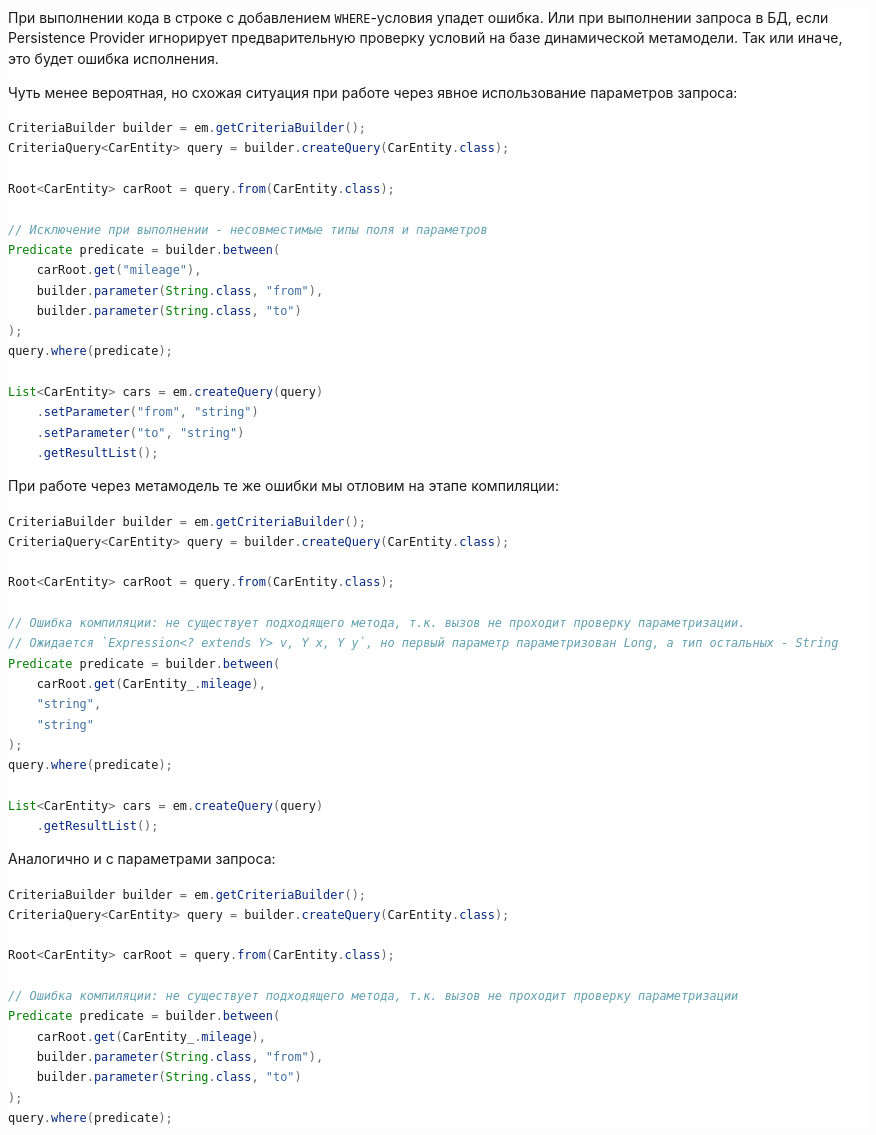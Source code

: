 При выполнении кода в строке с добавлением `WHERE`-условия упадет ошибка. Или при выполнении запроса в БД, если 
Persistence Provider игнорирует предварительную проверку условий на базе динамической метамодели. Так или иначе, 
это будет ошибка исполнения.

Чуть менее вероятная, но схожая ситуация при работе через явное использование параметров запроса:

```java
CriteriaBuilder builder = em.getCriteriaBuilder();
CriteriaQuery<CarEntity> query = builder.createQuery(CarEntity.class);

Root<CarEntity> carRoot = query.from(CarEntity.class);

// Исключение при выполнении - несовместимые типы поля и параметров
Predicate predicate = builder.between(
    carRoot.get("mileage"),
    builder.parameter(String.class, "from"),
    builder.parameter(String.class, "to")
);
query.where(predicate);

List<CarEntity> cars = em.createQuery(query)
    .setParameter("from", "string")
    .setParameter("to", "string")
    .getResultList();
```

При работе через метамодель те же ошибки мы отловим на этапе компиляции:

```java
CriteriaBuilder builder = em.getCriteriaBuilder();
CriteriaQuery<CarEntity> query = builder.createQuery(CarEntity.class);

Root<CarEntity> carRoot = query.from(CarEntity.class);

// Ошибка компиляции: не существует подходящего метода, т.к. вызов не проходит проверку параметризации.
// Ожидается `Expression<? extends Y> v, Y x, Y y`, но первый параметр параметризован Long, а тип остальных - String  
Predicate predicate = builder.between(
    carRoot.get(CarEntity_.mileage),
    "string",
    "string"
);
query.where(predicate);

List<CarEntity> cars = em.createQuery(query)
    .getResultList();
```

Аналогично и с параметрами запроса:

```java
CriteriaBuilder builder = em.getCriteriaBuilder();
CriteriaQuery<CarEntity> query = builder.createQuery(CarEntity.class);

Root<CarEntity> carRoot = query.from(CarEntity.class);

// Ошибка компиляции: не существует подходящего метода, т.к. вызов не проходит проверку параметризации
Predicate predicate = builder.between(
    carRoot.get(CarEntity_.mileage),
    builder.parameter(String.class, "from"),
    builder.parameter(String.class, "to")
);
query.where(predicate);
```